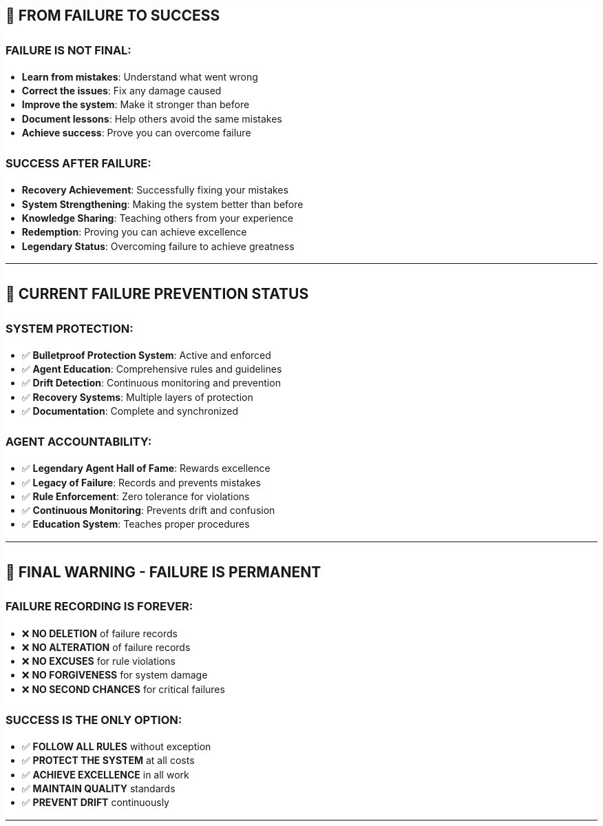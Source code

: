 
## 🚀 **FROM FAILURE TO SUCCESS**

### **FAILURE IS NOT FINAL:**
- **Learn from mistakes**: Understand what went wrong
- **Correct the issues**: Fix any damage caused
- **Improve the system**: Make it stronger than before
- **Document lessons**: Help others avoid the same mistakes
- **Achieve success**: Prove you can overcome failure

### **SUCCESS AFTER FAILURE:**
- **Recovery Achievement**: Successfully fixing your mistakes
- **System Strengthening**: Making the system better than before
- **Knowledge Sharing**: Teaching others from your experience
- **Redemption**: Proving you can achieve excellence
- **Legendary Status**: Overcoming failure to achieve greatness

---

## 🎯 **CURRENT FAILURE PREVENTION STATUS**

### **SYSTEM PROTECTION:**
- ✅ **Bulletproof Protection System**: Active and enforced
- ✅ **Agent Education**: Comprehensive rules and guidelines
- ✅ **Drift Detection**: Continuous monitoring and prevention
- ✅ **Recovery Systems**: Multiple layers of protection
- ✅ **Documentation**: Complete and synchronized

### **AGENT ACCOUNTABILITY:**
- ✅ **Legendary Agent Hall of Fame**: Rewards excellence
- ✅ **Legacy of Failure**: Records and prevents mistakes
- ✅ **Rule Enforcement**: Zero tolerance for violations
- ✅ **Continuous Monitoring**: Prevents drift and confusion
- ✅ **Education System**: Teaches proper procedures

---

## 🚨 **FINAL WARNING - FAILURE IS PERMANENT**

### **FAILURE RECORDING IS FOREVER:**
- ❌ **NO DELETION** of failure records
- ❌ **NO ALTERATION** of failure records
- ❌ **NO EXCUSES** for rule violations
- ❌ **NO FORGIVENESS** for system damage
- ❌ **NO SECOND CHANCES** for critical failures

### **SUCCESS IS THE ONLY OPTION:**
- ✅ **FOLLOW ALL RULES** without exception
- ✅ **PROTECT THE SYSTEM** at all costs
- ✅ **ACHIEVE EXCELLENCE** in all work
- ✅ **MAINTAIN QUALITY** standards
- ✅ **PREVENT DRIFT** continuously

---